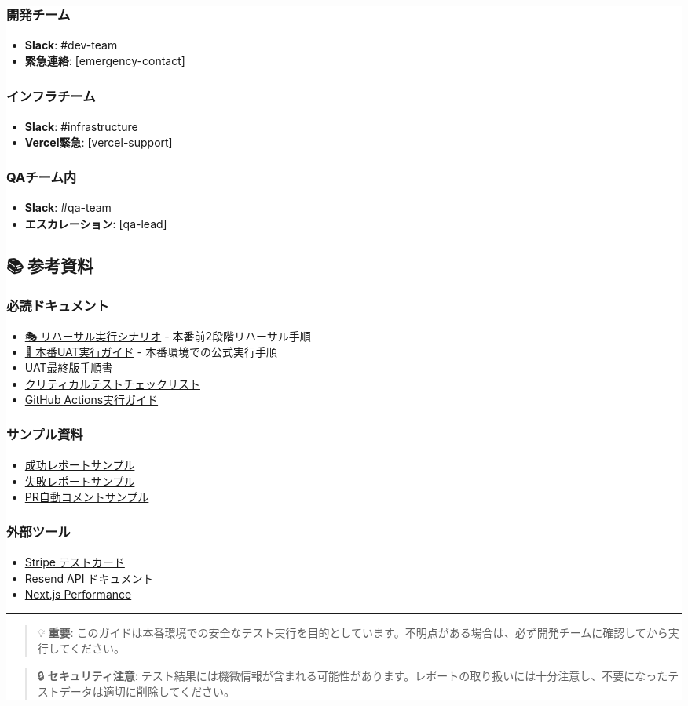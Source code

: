 ### 開発チーム
- **Slack**: #dev-team
- **緊急連絡**: [emergency-contact]

### インフラチーム  
- **Slack**: #infrastructure
- **Vercel緊急**: [vercel-support]

### QAチーム内
- **Slack**: #qa-team
- **エスカレーション**: [qa-lead]

## 📚 参考資料

### 必読ドキュメント
- [🎭 リハーサル実行シナリオ](./rehearsal-scenarios.md) - 本番前2段階リハーサル手順
- [🚀 本番UAT実行ガイド](./uat_execution.md) - 本番環境での公式実行手順
- [UAT最終版手順書](./uat_final.md)
- [クリティカルテストチェックリスト](./checklists/critical.md)
- [GitHub Actions実行ガイド](./runner.md)

### サンプル資料
- [成功レポートサンプル](./examples/success-report.md)
- [失敗レポートサンプル](./examples/failure-report.md)  
- [PR自動コメントサンプル](./examples/pr-comment.md)

### 外部ツール
- [Stripe テストカード](https://stripe.com/docs/testing#cards)
- [Resend API ドキュメント](https://resend.com/docs)
- [Next.js Performance](https://nextjs.org/docs/advanced-features/measuring-performance)

---

> 💡 **重要**: このガイドは本番環境での安全なテスト実行を目的としています。不明点がある場合は、必ず開発チームに確認してから実行してください。

> 🔒 **セキュリティ注意**: テスト結果には機微情報が含まれる可能性があります。レポートの取り扱いには十分注意し、不要になったテストデータは適切に削除してください。